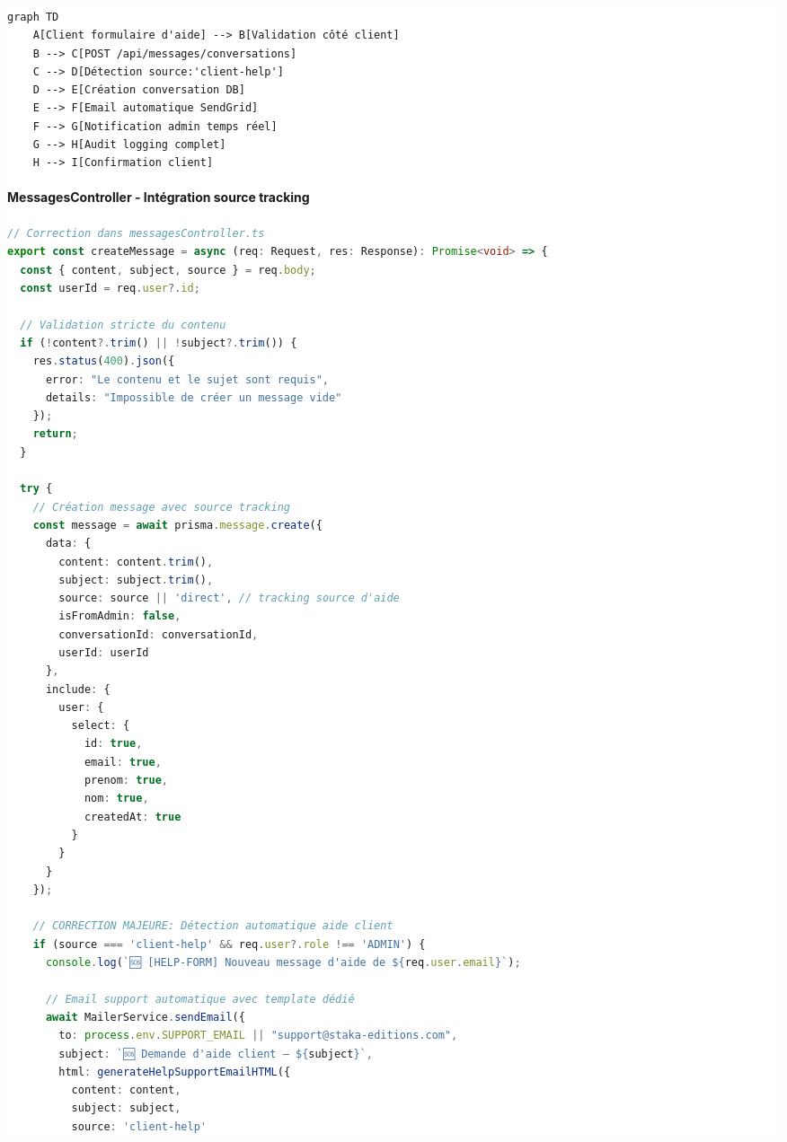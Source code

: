 ```mermaid
graph TD
    A[Client formulaire d'aide] --> B[Validation côté client]
    B --> C[POST /api/messages/conversations]
    C --> D[Détection source:'client-help']
    D --> E[Création conversation DB]
    E --> F[Email automatique SendGrid]
    F --> G[Notification admin temps réel]
    G --> H[Audit logging complet]
    H --> I[Confirmation client]
```

#### MessagesController - Intégration source tracking

```typescript
// Correction dans messagesController.ts
export const createMessage = async (req: Request, res: Response): Promise<void> => {
  const { content, subject, source } = req.body;
  const userId = req.user?.id;

  // Validation stricte du contenu
  if (!content?.trim() || !subject?.trim()) {
    res.status(400).json({
      error: "Le contenu et le sujet sont requis",
      details: "Impossible de créer un message vide"
    });
    return;
  }

  try {
    // Création message avec source tracking
    const message = await prisma.message.create({
      data: {
        content: content.trim(),
        subject: subject.trim(),
        source: source || 'direct', // tracking source d'aide
        isFromAdmin: false,
        conversationId: conversationId,
        userId: userId
      },
      include: {
        user: {
          select: {
            id: true,
            email: true,
            prenom: true,
            nom: true,
            createdAt: true
          }
        }
      }
    });

    // CORRECTION MAJEURE: Détection automatique aide client
    if (source === 'client-help' && req.user?.role !== 'ADMIN') {
      console.log(`🆘 [HELP-FORM] Nouveau message d'aide de ${req.user.email}`);
      
      // Email support automatique avec template dédié
      await MailerService.sendEmail({
        to: process.env.SUPPORT_EMAIL || "support@staka-editions.com",
        subject: `🆘 Demande d'aide client – ${subject}`,
        html: generateHelpSupportEmailHTML({
          content: content,
          subject: subject,
          source: 'client-help'
```